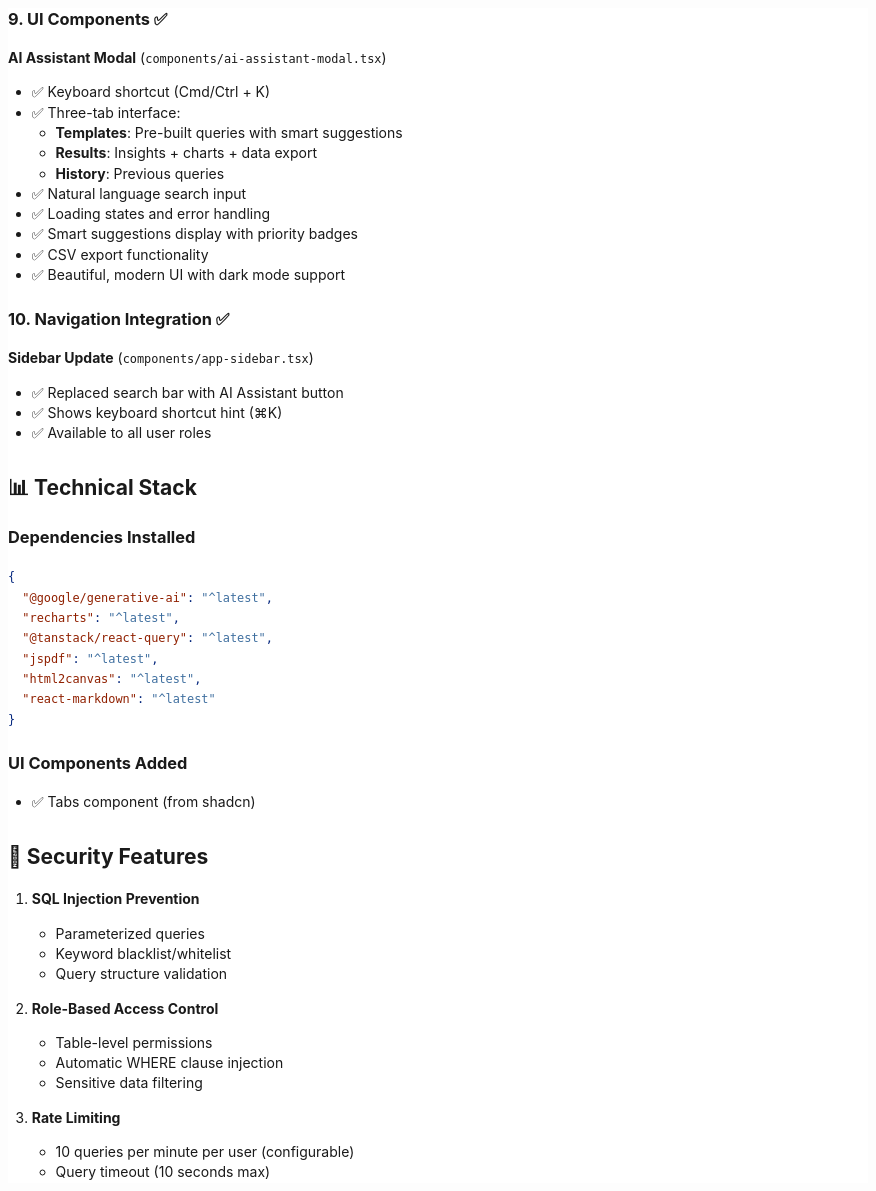 ### 9. UI Components ✅
**AI Assistant Modal** (`components/ai-assistant-modal.tsx`)
- ✅ Keyboard shortcut (Cmd/Ctrl + K)
- ✅ Three-tab interface:
  - **Templates**: Pre-built queries with smart suggestions
  - **Results**: Insights + charts + data export
  - **History**: Previous queries
- ✅ Natural language search input
- ✅ Loading states and error handling
- ✅ Smart suggestions display with priority badges
- ✅ CSV export functionality
- ✅ Beautiful, modern UI with dark mode support

### 10. Navigation Integration ✅
**Sidebar Update** (`components/app-sidebar.tsx`)
- ✅ Replaced search bar with AI Assistant button
- ✅ Shows keyboard shortcut hint (⌘K)
- ✅ Available to all user roles

## 📊 Technical Stack

### Dependencies Installed
```json
{
  "@google/generative-ai": "^latest",
  "recharts": "^latest",
  "@tanstack/react-query": "^latest",
  "jspdf": "^latest",
  "html2canvas": "^latest",
  "react-markdown": "^latest"
}
```

### UI Components Added
- ✅ Tabs component (from shadcn)

## 🔐 Security Features

1. **SQL Injection Prevention**
   - Parameterized queries
   - Keyword blacklist/whitelist
   - Query structure validation

2. **Role-Based Access Control**
   - Table-level permissions
   - Automatic WHERE clause injection
   - Sensitive data filtering

3. **Rate Limiting**
   - 10 queries per minute per user (configurable)
   - Query timeout (10 seconds max)
